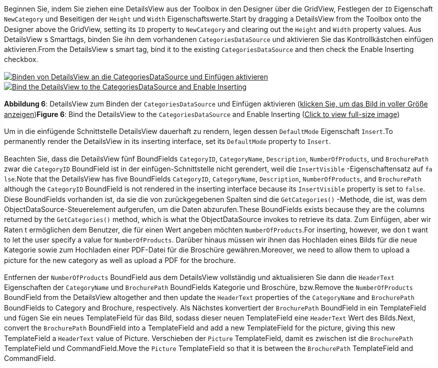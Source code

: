 <span data-ttu-id="a93e3-190">Beginnen Sie, indem Sie ziehen eine DetailsView aus der Toolbox in den Designer über die GridView, Festlegen der `ID` Eigenschaft `NewCategory` und Beseitigen der `Height` und `Width` Eigenschaftswerte.</span><span class="sxs-lookup"><span data-stu-id="a93e3-190">Start by dragging a DetailsView from the Toolbox onto the Designer above the GridView, setting its `ID` property to `NewCategory` and clearing out the `Height` and `Width` property values.</span></span> <span data-ttu-id="a93e3-191">Aus DetailsView s Smarttags, binden Sie ihn dem vorhandenen `CategoriesDataSource` und aktivieren Sie das Kontrollkästchen einfügen aktivieren.</span><span class="sxs-lookup"><span data-stu-id="a93e3-191">From the DetailsView s smart tag, bind it to the existing `CategoriesDataSource` and then check the Enable Inserting checkbox.</span></span>


<span data-ttu-id="a93e3-192">[![Binden von DetailsView an die CategoriesDataSource und Einfügen aktivieren](including-a-file-upload-option-when-adding-a-new-record-cs/_static/image6.gif)](including-a-file-upload-option-when-adding-a-new-record-cs/_static/image11.png)</span><span class="sxs-lookup"><span data-stu-id="a93e3-192">[![Bind the DetailsView to the CategoriesDataSource and Enable Inserting](including-a-file-upload-option-when-adding-a-new-record-cs/_static/image6.gif)](including-a-file-upload-option-when-adding-a-new-record-cs/_static/image11.png)</span></span>

<span data-ttu-id="a93e3-193">**Abbildung 6**: DetailsView zum Binden der `CategoriesDataSource` und Einfügen aktivieren ([klicken Sie, um das Bild in voller Größe anzeigen](including-a-file-upload-option-when-adding-a-new-record-cs/_static/image12.png))</span><span class="sxs-lookup"><span data-stu-id="a93e3-193">**Figure 6**: Bind the DetailsView to the `CategoriesDataSource` and Enable Inserting ([Click to view full-size image](including-a-file-upload-option-when-adding-a-new-record-cs/_static/image12.png))</span></span>


<span data-ttu-id="a93e3-194">Um in die einfügende Schnittstelle DetailsView dauerhaft zu rendern, legen dessen `DefaultMode` Eigenschaft `Insert`.</span><span class="sxs-lookup"><span data-stu-id="a93e3-194">To permanently render the DetailsView in its inserting interface, set its `DefaultMode` property to `Insert`.</span></span>

<span data-ttu-id="a93e3-195">Beachten Sie, dass die DetailsView fünf BoundFields `CategoryID`, `CategoryName`, `Description`, `NumberOfProducts`, und `BrochurePath` zwar die `CategoryID` BoundField ist in der einfügen-Schnittstelle nicht gerendert, weil die `InsertVisible` -Eigenschaftensatz auf `false`.</span><span class="sxs-lookup"><span data-stu-id="a93e3-195">Note that the DetailsView has five BoundFields `CategoryID`, `CategoryName`, `Description`, `NumberOfProducts`, and `BrochurePath` although the `CategoryID` BoundField is not rendered in the inserting interface because its `InsertVisible` property is set to `false`.</span></span> <span data-ttu-id="a93e3-196">Diese BoundFields vorhanden ist, da sie die von zurückgegebenen Spalten sind die `GetCategories()` -Methode, die ist, was dem ObjectDataSource-Steuerelement aufgerufen, um die Daten abzurufen.</span><span class="sxs-lookup"><span data-stu-id="a93e3-196">These BoundFields exists because they are the columns returned by the `GetCategories()` method, which is what the ObjectDataSource invokes to retrieve its data.</span></span> <span data-ttu-id="a93e3-197">Zum Einfügen, aber wir Raten t ermöglichen dem Benutzer, die für einen Wert angeben möchten `NumberOfProducts`.</span><span class="sxs-lookup"><span data-stu-id="a93e3-197">For inserting, however, we don t want to let the user specify a value for `NumberOfProducts`.</span></span> <span data-ttu-id="a93e3-198">Darüber hinaus müssen wir ihnen das Hochladen eines Bilds für die neue Kategorie sowie zum Hochladen einer PDF-Datei für die Broschüre gewähren.</span><span class="sxs-lookup"><span data-stu-id="a93e3-198">Moreover, we need to allow them to upload a picture for the new category as well as upload a PDF for the brochure.</span></span>

<span data-ttu-id="a93e3-199">Entfernen der `NumberOfProducts` BoundField aus dem DetailsView vollständig und aktualisieren Sie dann die `HeaderText` Eigenschaften der `CategoryName` und `BrochurePath` BoundFields Kategorie und Broschüre, bzw.</span><span class="sxs-lookup"><span data-stu-id="a93e3-199">Remove the `NumberOfProducts` BoundField from the DetailsView altogether and then update the `HeaderText` properties of the `CategoryName` and `BrochurePath` BoundFields to Category and Brochure, respectively.</span></span> <span data-ttu-id="a93e3-200">Als Nächstes konvertiert der `BrochurePath` BoundField in ein TemplateField und fügen Sie ein neues TemplateField für das Bild, sodass dieser neuen TemplateField eine `HeaderText` Wert des Bilds.</span><span class="sxs-lookup"><span data-stu-id="a93e3-200">Next, convert the `BrochurePath` BoundField into a TemplateField and add a new TemplateField for the picture, giving this new TemplateField a `HeaderText` value of Picture.</span></span> <span data-ttu-id="a93e3-201">Verschieben der `Picture` TemplateField, damit es zwischen ist die `BrochurePath` TemplateField und CommandField.</span><span class="sxs-lookup"><span data-stu-id="a93e3-201">Move the `Picture` TemplateField so that it is between the `BrochurePath` TemplateField and CommandField.</span></span>
